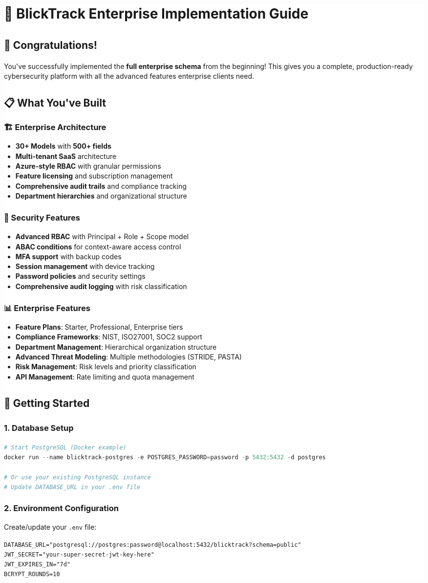 # 🚀 BlickTrack Enterprise Implementation Guide

## 🎉 **Congratulations!** 

You've successfully implemented the **full enterprise schema** from the beginning! This gives you a complete, production-ready cybersecurity platform with all the advanced features enterprise clients need.

## 📋 **What You've Built**

### **🏗️ Enterprise Architecture**
- **30+ Models** with **500+ fields**
- **Multi-tenant SaaS** architecture
- **Azure-style RBAC** with granular permissions
- **Feature licensing** and subscription management
- **Comprehensive audit trails** and compliance tracking
- **Department hierarchies** and organizational structure

### **🔐 Security Features**
- **Advanced RBAC** with Principal + Role + Scope model
- **ABAC conditions** for context-aware access control
- **MFA support** with backup codes
- **Session management** with device tracking
- **Password policies** and security settings
- **Comprehensive audit logging** with risk classification

### **📊 Enterprise Features**
- **Feature Plans**: Starter, Professional, Enterprise tiers
- **Compliance Frameworks**: NIST, ISO27001, SOC2 support
- **Department Management**: Hierarchical organization structure
- **Advanced Threat Modeling**: Multiple methodologies (STRIDE, PASTA)
- **Risk Management**: Risk levels and priority classification
- **API Management**: Rate limiting and quota management

## 🚀 **Getting Started**

### **1. Database Setup**
```powershell
# Start PostgreSQL (Docker example)
docker run --name blicktrack-postgres -e POSTGRES_PASSWORD=password -p 5432:5432 -d postgres

# Or use your existing PostgreSQL instance
# Update DATABASE_URL in your .env file
```

### **2. Environment Configuration**
Create/update your `.env` file:
```env
DATABASE_URL="postgresql://postgres:password@localhost:5432/blicktrack?schema=public"
JWT_SECRET="your-super-secret-jwt-key-here"
JWT_EXPIRES_IN="7d"
BCRYPT_ROUNDS=10
```
